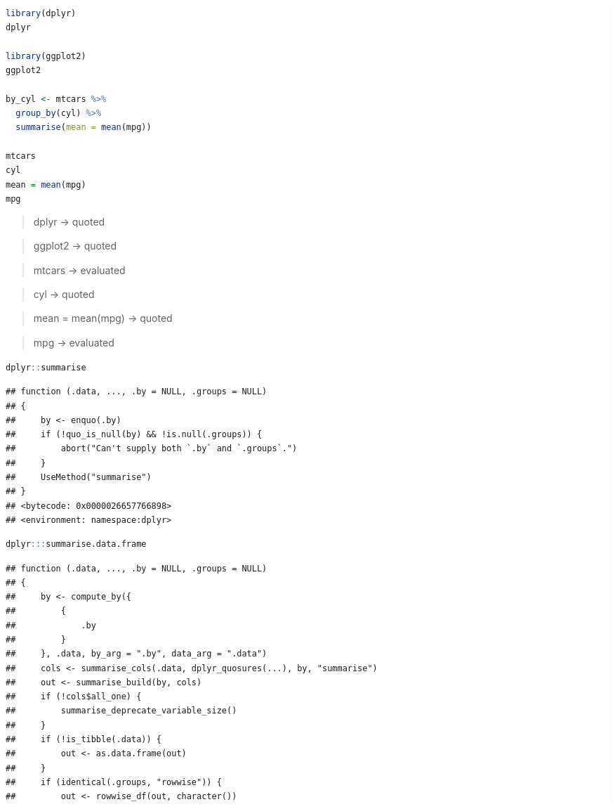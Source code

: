 
```r
library(dplyr)
dplyr

library(ggplot2)
ggplot2

by_cyl <- mtcars %>%
  group_by(cyl) %>%
  summarise(mean = mean(mpg))

mtcars
cyl
mean = mean(mpg)
mpg
```

> dplyr   -> quoted

> ggplot2 -> quoted

> mtcars -> evaluated

> cyl -> quoted

> mean = mean(mpg) -> quoted

> mpg -> evaluated


```r
dplyr::summarise
```

```
## function (.data, ..., .by = NULL, .groups = NULL) 
## {
##     by <- enquo(.by)
##     if (!quo_is_null(by) && !is.null(.groups)) {
##         abort("Can't supply both `.by` and `.groups`.")
##     }
##     UseMethod("summarise")
## }
## <bytecode: 0x0000026657766898>
## <environment: namespace:dplyr>
```


```r
dplyr:::summarise.data.frame
```

```
## function (.data, ..., .by = NULL, .groups = NULL) 
## {
##     by <- compute_by({
##         {
##             .by
##         }
##     }, .data, by_arg = ".by", data_arg = ".data")
##     cols <- summarise_cols(.data, dplyr_quosures(...), by, "summarise")
##     out <- summarise_build(by, cols)
##     if (!cols$all_one) {
##         summarise_deprecate_variable_size()
##     }
##     if (!is_tibble(.data)) {
##         out <- as.data.frame(out)
##     }
##     if (identical(.groups, "rowwise")) {
##         out <- rowwise_df(out, character())
```